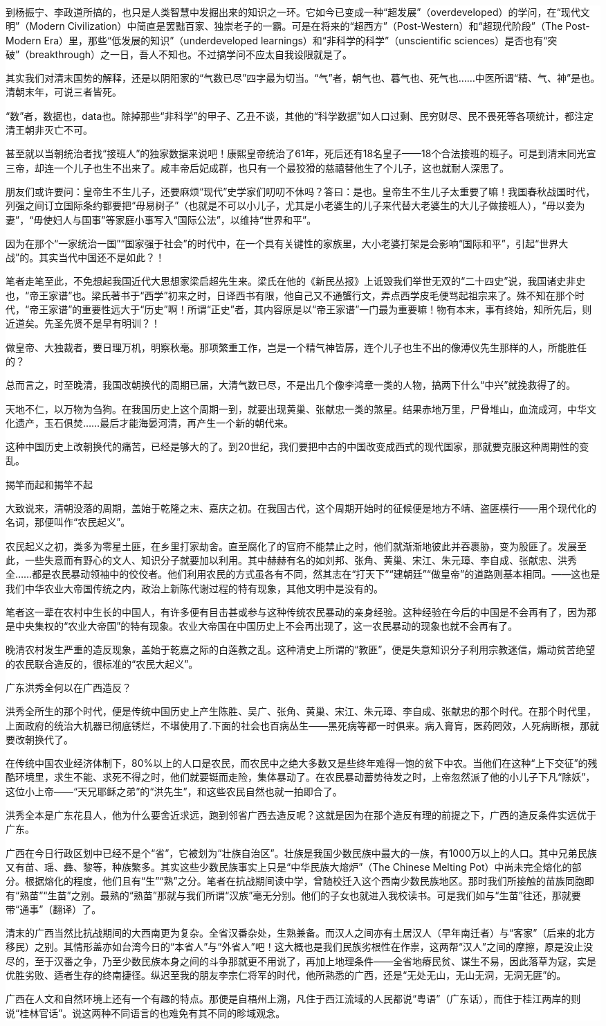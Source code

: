 到杨振宁、李政道所搞的，也只是人类智慧中发掘出来的知识之一环。它如今已变成一种“超发展”（overdeveloped）的学问，在“现代文明”（Modern Civilization）中简直是罢黜百家、独崇老子的一霸。可是在将来的“超西方”（Post-Western）和“超现代阶段”（The Post-Modern Era）里，那些“低发展的知识”（underdeveloped learnings）和“非科学的科学”（unscientific sciences）是否也有“突破”（breakthrough）之一日，吾人不知也。不过搞学问不应太自我设限就是了。

其实我们对清末国势的解释，还是以阴阳家的“气数已尽”四字最为切当。“气”者，朝气也、暮气也、死气也……中医所谓“精、气、神”是也。清朝末年，可说三者皆死。

“数”者，数据也，data也。除掉那些“非科学”的甲子、乙丑不谈，其他的“科学数据”如人口过剩、民穷财尽、民不畏死等各项统计，都注定清王朝非灭亡不可。

甚至就以当朝统治者找“接班人”的独家数据来说吧！康熙皇帝统治了61年，死后还有18名皇子——18个合法接班的班子。可是到清末同光宣三帝，却连一个儿子也生不出来了。咸丰帝后妃成群，也只有一个最狡猾的慈禧替他生了个儿子，这也就耐人深思了。

朋友们或许要问：皇帝生不生儿子，还要麻烦“现代”史学家们叨叨不休吗？答曰：是也。皇帝生不生儿子太重要了嘛！我国春秋战国时代，列强之间订立国际条约都要把“毋易树子”（也就是不可以小儿子，尤其是小老婆生的儿子来代替大老婆生的大儿子做接班人），“毋以妾为妻”，“毋使妇人与国事”等家庭小事写入“国际公法”，以维持“世界和平”。

因为在那个“一家统治一国”“国家强于社会”的时代中，在一个具有关键性的家族里，大小老婆打架是会影响“国际和平”，引起“世界大战”的。其实当代中国还不是如此？！

笔者走笔至此，不免想起我国近代大思想家梁启超先生来。梁氏在他的《新民丛报》上诋毁我们举世无双的“二十四史”说，我国诸史非史也，“帝王家谱”也。梁氏著书于“西学”初来之时，日译西书有限，他自己又不通蟹行文，弄点西学皮毛便骂起祖宗来了。殊不知在那个时代，“帝王家谱”的重要性远大于“历史”啊！所谓“正史”者，其内容原是以“帝王家谱”一门最为重要嘛！物有本末，事有终始，知所先后，则近道矣。先圣先贤不是早有明训？！

做皇帝、大独裁者，要日理万机，明察秋毫。那项繁重工作，岂是一个精气神皆孱，连个儿子也生不出的像溥仪先生那样的人，所能胜任的？

总而言之，时至晚清，我国改朝换代的周期已届，大清气数已尽，不是出几个像李鸿章一类的人物，搞两下什么“中兴”就挽救得了的。

天地不仁，以万物为刍狗。在我国历史上这个周期一到，就要出现黄巢、张献忠一类的煞星。结果赤地万里，尸骨堆山，血流成河，中华文化遗产，玉石俱焚……最后才能海晏河清，再产生一个新的朝代来。

这种中国历史上改朝换代的痛苦，已经是够大的了。到20世纪，我们要把中古的中国改变成西式的现代国家，那就要克服这种周期性的变乱。

揭竿而起和揭竿不起

大致说来，清朝没落的周期，盖始于乾隆之末、嘉庆之初。在我国古代，这个周期开始时的征候便是地方不靖、盗匪横行——用个现代化的名词，那便叫作“农民起义”。

农民起义之初，类多为零星土匪，在乡里打家劫舍。直至腐化了的官府不能禁止之时，他们就渐渐地彼此并吞裹胁，变为股匪了。发展至此，一些失意而有野心的文人、知识分子就要加以利用。其中赫赫有名的如刘邦、张角、黄巢、宋江、朱元璋、李自成、张献忠、洪秀全……都是农民暴动领袖中的佼佼者。他们利用农民的方式虽各有不同，然其志在“打天下”“建朝廷”“做皇帝”的道路则基本相同。——这也是我们中华农业大帝国传统之内，政治上新陈代谢过程的特有现象，其他文明中是没有的。

笔者这一辈在农村中生长的中国人，有许多便有目击甚或参与这种传统农民暴动的亲身经验。这种经验在今后的中国是不会再有了，因为那是中央集权的“农业大帝国”的特有现象。农业大帝国在中国历史上不会再出现了，这一农民暴动的现象也就不会再有了。

晚清农村发生严重的造反现象，盖始于乾嘉之际的白莲教之乱。这种清史上所谓的“教匪”，便是失意知识分子利用宗教迷信，煽动贫苦绝望的农民联合造反的，很标准的“农民大起义”。

广东洪秀全何以在广西造反？

洪秀全所生的那个时代，便是传统中国历史上产生陈胜、吴广、张角、黄巢、宋江、朱元璋、李自成、张献忠的那个时代。在那个时代里，上面政府的统治大机器已彻底锈烂，不堪使用了.下面的社会也百病丛生——黑死病等都一时俱来。病入膏肓，医药罔效，人死病断根，那就要改朝换代了。

在传统中国农业经济体制下，80%以上的人口是农民，而农民中之绝大多数又是些终年难得一饱的贫下中农。当他们在这种“上下交征”的残酷环境里，求生不能、求死不得之时，他们就要铤而走险，集体暴动了。在农民暴动蓄势待发之时，上帝忽然派了他的小儿子下凡“除妖”，这位小上帝——“天兄耶稣之弟”的“洪先生”，和这些农民自然也就一拍即合了。

洪秀全本是广东花县人，他为什么要舍近求远，跑到邻省广西去造反呢？这就是因为在那个造反有理的前提之下，广西的造反条件实远优于广东。

广西在今日行政区划中已经不是个“省”，它被划为“壮族自治区”。壮族是我国少数民族中最大的一族，有1000万以上的人口。其中兄弟民族又有苗、瑶、彝、黎等，种族繁多。其实这些少数民族事实上只是“中华民族大熔炉”（The Chinese Melting Pot）中尚未完全熔化的部分。根据熔化的程度，他们且有“生”“熟”之分。笔者在抗战期间读中学，曾随校迁入这个西南少数民族地区。那时我们所接触的苗族同胞即有“熟苗”“生苗”之别。最熟的“熟苗”那就与我们所谓“汉族”毫无分别。他们的子女也就进入我校读书。可是我们如与“生苗”往还，那就要带“通事”（翻译）了。

清末的广西当然比抗战期间的大西南更为复杂。全省汉番杂处，生熟兼备。而汉人之间亦有土居汉人（早年南迁者）与“客家”（后来的北方移民）之别。其情形盖亦如台湾今日的“本省人”与“外省人”吧！这大概也是我们民族劣根性在作祟，这两帮“汉人”之间的摩擦，原是没止没尽的，至于汉番之争，乃至少数民族本身之间的斗争那就更不用说了，再加上地理条件——全省地瘠民贫、谋生不易，因此落草为寇，实是优胜劣败、适者生存的终南捷径。纵迟至我的朋友李宗仁将军的时代，他所熟悉的广西，还是“无处无山，无山无洞，无洞无匪”的。

广西在人文和自然环境上还有一个有趣的特点。那便是自梧州上溯，凡住于西江流域的人民都说“粤语”（广东话），而住于桂江两岸的则说“桂林官话”。说这两种不同语言的也难免有其不同的畛域观念。

